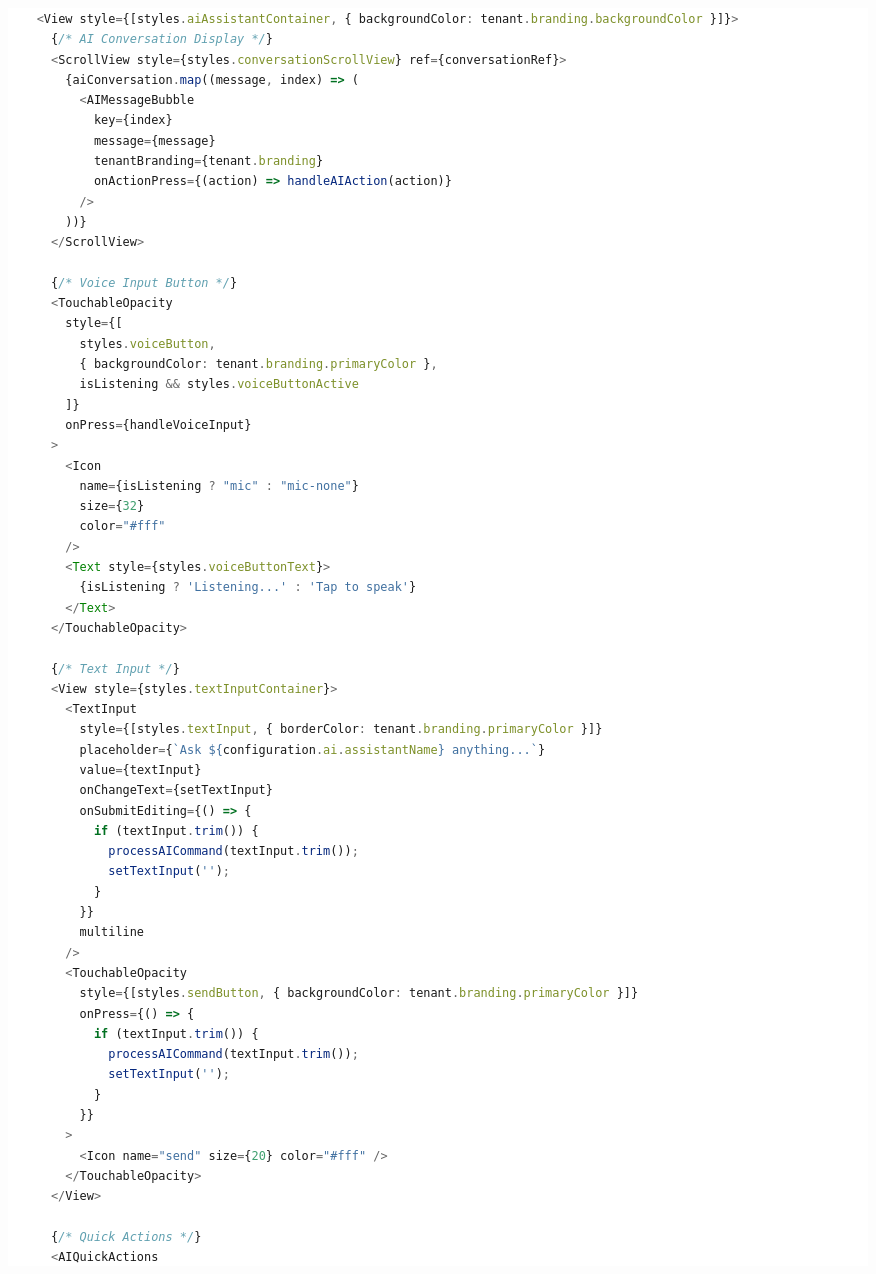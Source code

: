 ```typescript
    <View style={[styles.aiAssistantContainer, { backgroundColor: tenant.branding.backgroundColor }]}>
      {/* AI Conversation Display */}
      <ScrollView style={styles.conversationScrollView} ref={conversationRef}>
        {aiConversation.map((message, index) => (
          <AIMessageBubble
            key={index}
            message={message}
            tenantBranding={tenant.branding}
            onActionPress={(action) => handleAIAction(action)}
          />
        ))}
      </ScrollView>

      {/* Voice Input Button */}
      <TouchableOpacity
        style={[
          styles.voiceButton,
          { backgroundColor: tenant.branding.primaryColor },
          isListening && styles.voiceButtonActive
        ]}
        onPress={handleVoiceInput}
      >
        <Icon 
          name={isListening ? "mic" : "mic-none"} 
          size={32} 
          color="#fff" 
        />
        <Text style={styles.voiceButtonText}>
          {isListening ? 'Listening...' : 'Tap to speak'}
        </Text>
      </TouchableOpacity>

      {/* Text Input */}
      <View style={styles.textInputContainer}>
        <TextInput
          style={[styles.textInput, { borderColor: tenant.branding.primaryColor }]}
          placeholder={`Ask ${configuration.ai.assistantName} anything...`}
          value={textInput}
          onChangeText={setTextInput}
          onSubmitEditing={() => {
            if (textInput.trim()) {
              processAICommand(textInput.trim());
              setTextInput('');
            }
          }}
          multiline
        />
        <TouchableOpacity
          style={[styles.sendButton, { backgroundColor: tenant.branding.primaryColor }]}
          onPress={() => {
            if (textInput.trim()) {
              processAICommand(textInput.trim());
              setTextInput('');
            }
          }}
        >
          <Icon name="send" size={20} color="#fff" />
        </TouchableOpacity>
      </View>

      {/* Quick Actions */}
      <AIQuickActions
```